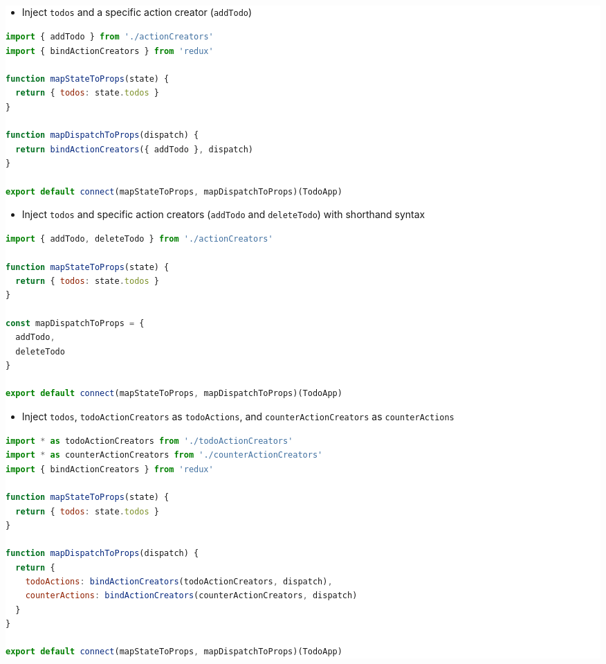 - Inject `todos` and a specific action creator (`addTodo`)

```JavaScript
import { addTodo } from './actionCreators'
import { bindActionCreators } from 'redux'
    
function mapStateToProps(state) {
  return { todos: state.todos }
}

function mapDispatchToProps(dispatch) {
  return bindActionCreators({ addTodo }, dispatch)
}
    
export default connect(mapStateToProps, mapDispatchToProps)(TodoApp)
```

- Inject `todos` and specific action creators (`addTodo` and `deleteTodo`) with shorthand syntax

```JavaScript
import { addTodo, deleteTodo } from './actionCreators'
    
function mapStateToProps(state) {
  return { todos: state.todos }
}

const mapDispatchToProps = {
  addTodo,
  deleteTodo
}
    
export default connect(mapStateToProps, mapDispatchToProps)(TodoApp)
```

- Inject `todos`, `todoActionCreators` as `todoActions`, and `counterActionCreators` as `counterActions`

```JavaScript
import * as todoActionCreators from './todoActionCreators'
import * as counterActionCreators from './counterActionCreators'
import { bindActionCreators } from 'redux'
    
function mapStateToProps(state) {
  return { todos: state.todos }
}
    
function mapDispatchToProps(dispatch) {
  return {
    todoActions: bindActionCreators(todoActionCreators, dispatch),
    counterActions: bindActionCreators(counterActionCreators, dispatch)
  }
}
    
export default connect(mapStateToProps, mapDispatchToProps)(TodoApp)
```
